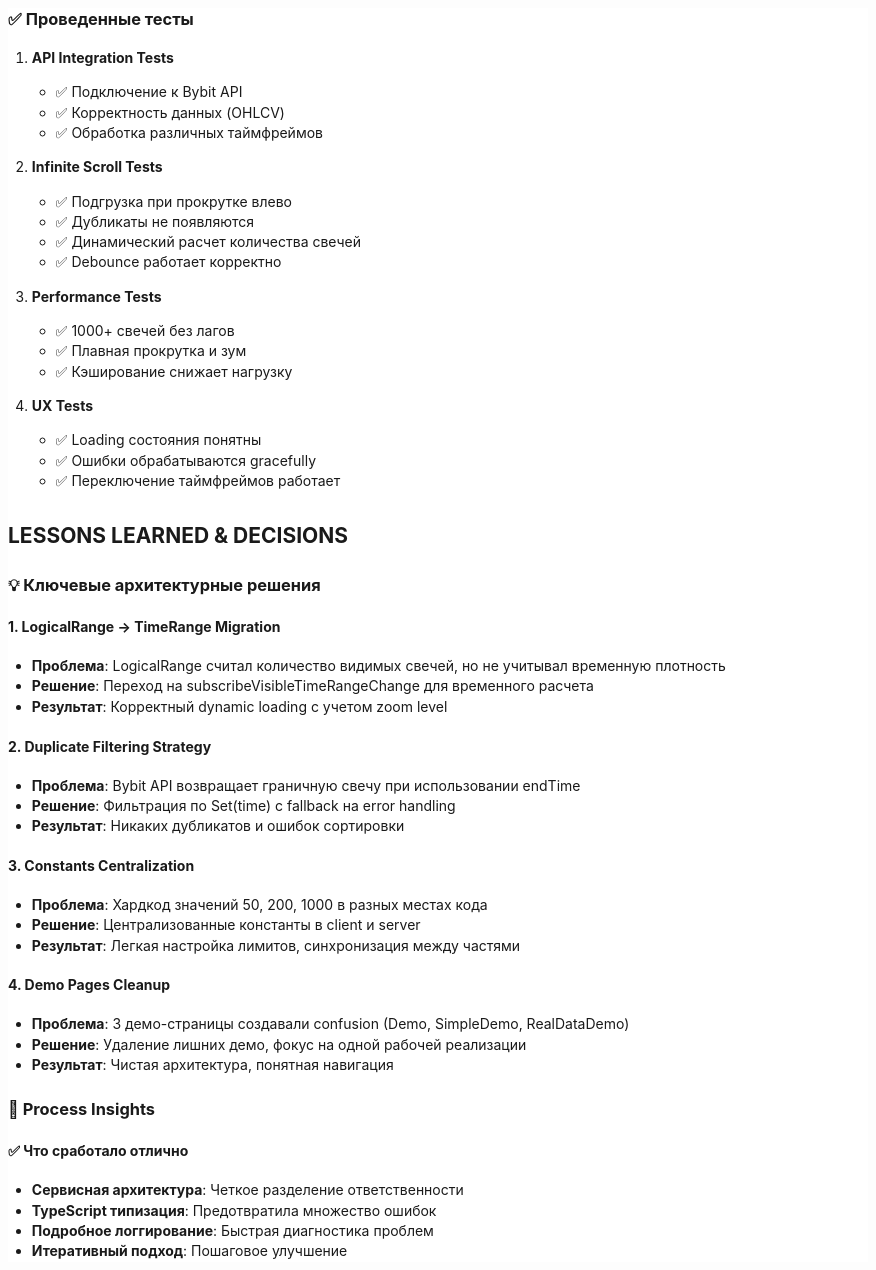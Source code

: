 ### ✅ **Проведенные тесты**
1. **API Integration Tests**
   - ✅ Подключение к Bybit API
   - ✅ Корректность данных (OHLCV)
   - ✅ Обработка различных таймфреймов

2. **Infinite Scroll Tests**  
   - ✅ Подгрузка при прокрутке влево
   - ✅ Дубликаты не появляются
   - ✅ Динамический расчет количества свечей
   - ✅ Debounce работает корректно

3. **Performance Tests**
   - ✅ 1000+ свечей без лагов
   - ✅ Плавная прокрутка и зум
   - ✅ Кэширование снижает нагрузку

4. **UX Tests**
   - ✅ Loading состояния понятны
   - ✅ Ошибки обрабатываются gracefully
   - ✅ Переключение таймфреймов работает

## LESSONS LEARNED & DECISIONS

### 💡 **Ключевые архитектурные решения**

#### 1. **LogicalRange → TimeRange Migration**
- **Проблема**: LogicalRange считал количество видимых свечей, но не учитывал временную плотность
- **Решение**: Переход на subscribeVisibleTimeRangeChange для временного расчета
- **Результат**: Корректный dynamic loading с учетом zoom level

#### 2. **Duplicate Filtering Strategy**  
- **Проблема**: Bybit API возвращает граничную свечу при использовании endTime
- **Решение**: Фильтрация по Set(time) с fallback на error handling
- **Результат**: Никаких дубликатов и ошибок сортировки

#### 3. **Constants Centralization**
- **Проблема**: Хардкод значений 50, 200, 1000 в разных местах кода
- **Решение**: Централизованные константы в client и server
- **Результат**: Легкая настройка лимитов, синхронизация между частями

#### 4. **Demo Pages Cleanup**
- **Проблема**: 3 демо-страницы создавали confusion (Demo, SimpleDemo, RealDataDemo)
- **Решение**: Удаление лишних демо, фокус на одной рабочей реализации
- **Результат**: Чистая архитектура, понятная навигация

### 🎯 **Process Insights**

#### ✅ **Что сработало отлично**
- **Сервисная архитектура**: Четкое разделение ответственности
- **TypeScript типизация**: Предотвратила множество ошибок  
- **Подробное логгирование**: Быстрая диагностика проблем
- **Итеративный подход**: Пошаговое улучшение
